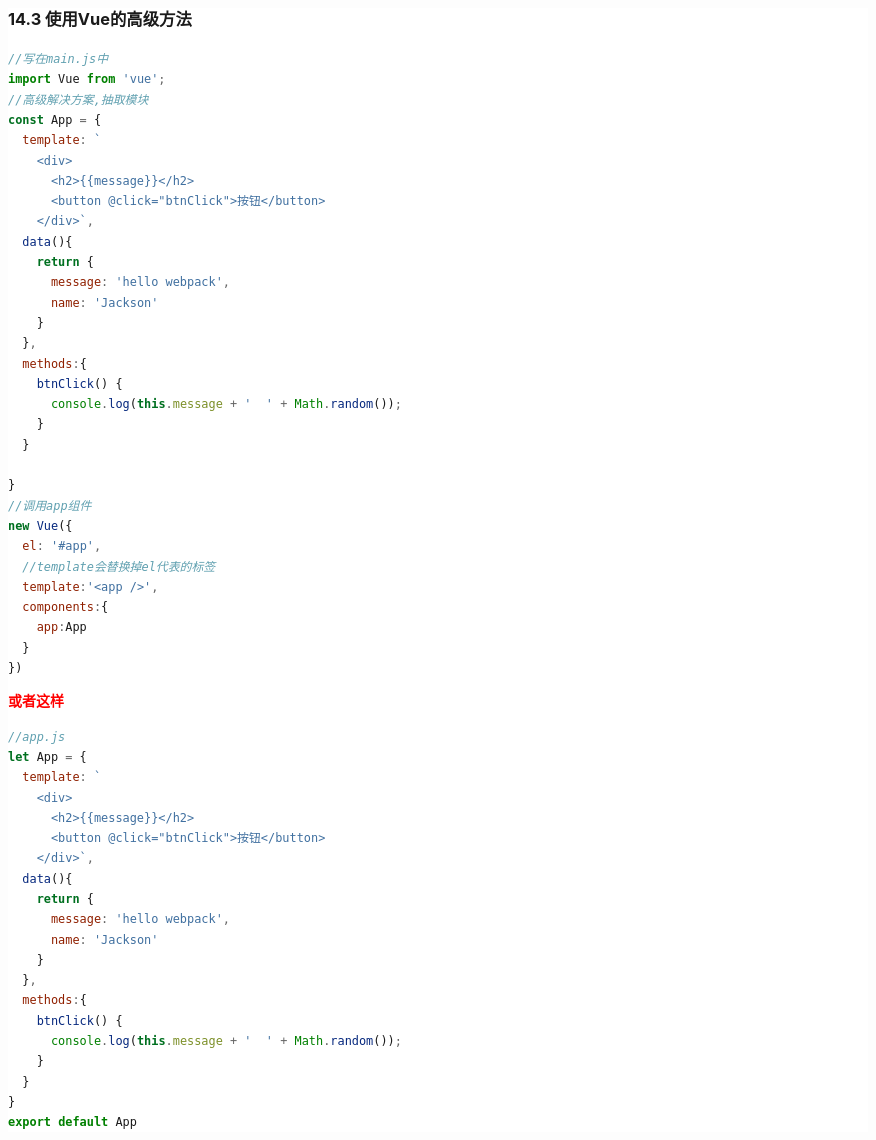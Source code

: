 ### 14.3 使用Vue的高级方法

~~~javascript
//写在main.js中
import Vue from 'vue';
//高级解决方案,抽取模块
const App = {
  template: `
    <div>
      <h2>{{message}}</h2>
      <button @click="btnClick">按钮</button>
    </div>`,
  data(){
    return {
      message: 'hello webpack',
      name: 'Jackson'
    }
  },
  methods:{
    btnClick() {
      console.log(this.message + '  ' + Math.random());
    }
  }

}
//调用app组件
new Vue({
  el: '#app',
  //template会替换掉el代表的标签
  template:'<app />',
  components:{
    app:App
  }
})
~~~

<strong style="color:red">或者这样</strong>

~~~javascript
//app.js
let App = {
  template: `
    <div>
      <h2>{{message}}</h2>
      <button @click="btnClick">按钮</button>
    </div>`,
  data(){
    return {
      message: 'hello webpack',
      name: 'Jackson'
    }
  },
  methods:{
    btnClick() {
      console.log(this.message + '  ' + Math.random());
    }
  }
}
export default App
~~~
